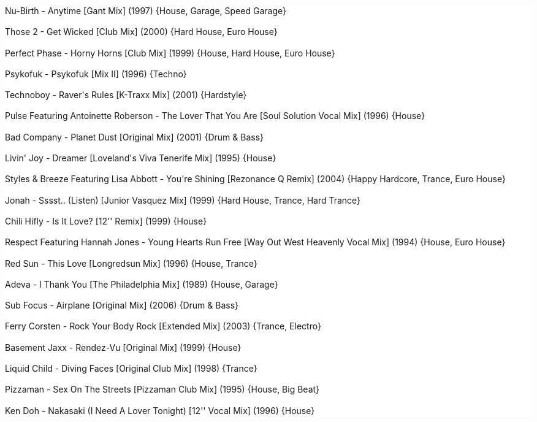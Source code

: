 Nu-Birth - Anytime [Gant Mix] (1997)
{House, Garage, Speed Garage}

Those 2 - Get Wicked [Club Mix] (2000)
{Hard House, Euro House}

Perfect Phase - Horny Horns [Club Mix] (1999)
{House, Hard House, Euro House}

Psykofuk - Psykofuk [Mix II] (1996)
{Techno}

Technoboy - Raver's Rules [K-Traxx Mix] (2001)
{Hardstyle}

Pulse Featuring Antoinette Roberson - The Lover That You Are [Soul Solution Vocal Mix] (1996)
{House}

Bad Company - Planet Dust [Original Mix] (2001)
{Drum & Bass}

Livin' Joy - Dreamer [Loveland's Viva Tenerife Mix] (1995)
{House}

Styles & Breeze Featuring Lisa Abbott - You're Shining [Rezonance Q Remix] (2004)
{Happy Hardcore, Trance, Euro House}

Jonah - Sssst.. (Listen) [Junior Vasquez Mix] (1999)
{Hard House, Trance, Hard Trance}


Chili Hifly - Is It Love? [12'' Remix] (1999)
{House}

Respect Featuring Hannah Jones - Young Hearts Run Free [Way Out West Heavenly Vocal Mix] (1994)
{House, Euro House}

Red Sun - This Love [Longredsun Mix] (1996)
{House, Trance}

Adeva - I Thank You [The Philadelphia Mix] (1989)
{House, Garage}

Sub Focus - Airplane [Original Mix] (2006)
{Drum & Bass}

Ferry Corsten - Rock Your Body Rock [Extended Mix] (2003)
{Trance, Electro}

Basement Jaxx - Rendez-Vu [Original Mix] (1999)
{House}

Liquid Child - Diving Faces [Original Club Mix] (1998)
{Trance}

Pizzaman - Sex On The Streets [Pizzaman Club Mix] (1995)
{House, Big Beat}

Ken Doh - Nakasaki (I Need A Lover Tonight) [12'' Vocal Mix] (1996)
{House}
